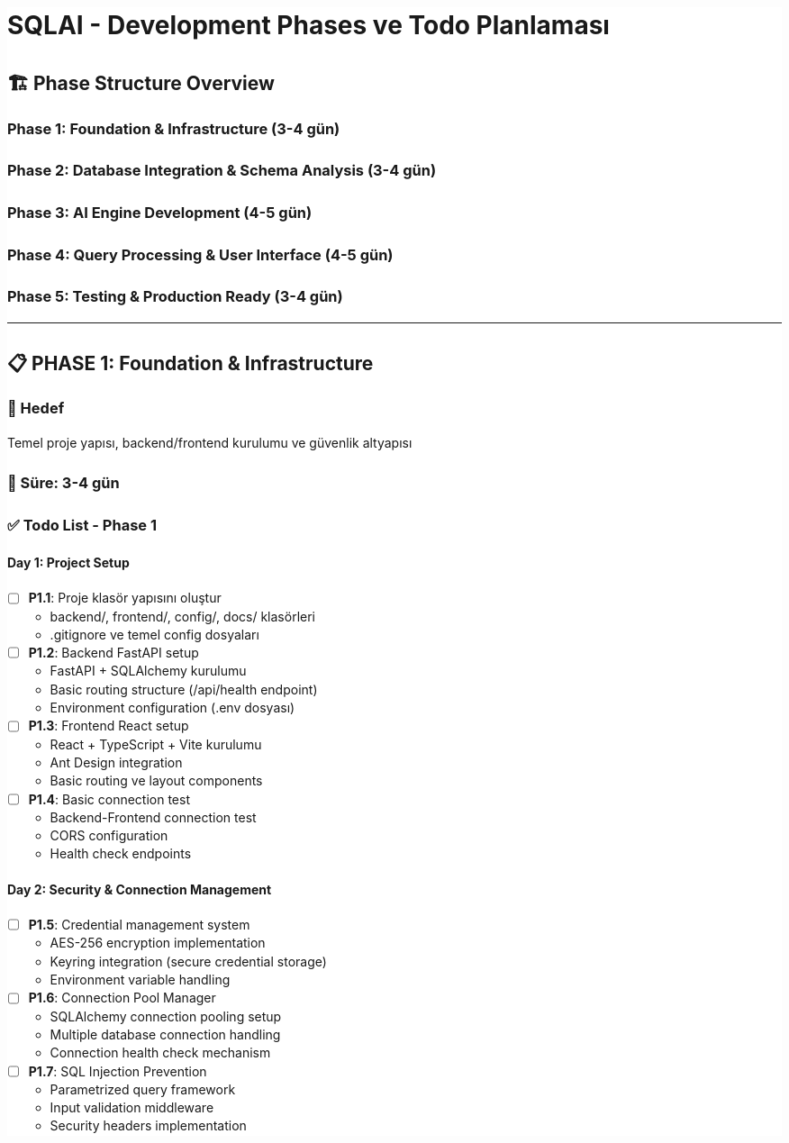 # SQLAI - Development Phases ve Todo Planlaması

## 🏗️ Phase Structure Overview

### Phase 1: Foundation & Infrastructure (3-4 gün)
### Phase 2: Database Integration & Schema Analysis (3-4 gün)  
### Phase 3: AI Engine Development (4-5 gün)
### Phase 4: Query Processing & User Interface (4-5 gün)
### Phase 5: Testing & Production Ready (3-4 gün)

---

## 📋 PHASE 1: Foundation & Infrastructure

### 🎯 Hedef
Temel proje yapısı, backend/frontend kurulumu ve güvenlik altyapısı

### 📅 Süre: 3-4 gün

### ✅ Todo List - Phase 1

#### Day 1: Project Setup
- [ ] **P1.1**: Proje klasör yapısını oluştur
  - backend/, frontend/, config/, docs/ klasörleri
  - .gitignore ve temel config dosyaları
- [ ] **P1.2**: Backend FastAPI setup
  - FastAPI + SQLAlchemy kurulumu
  - Basic routing structure (/api/health endpoint)
  - Environment configuration (.env dosyası)
- [ ] **P1.3**: Frontend React setup  
  - React + TypeScript + Vite kurulumu
  - Ant Design integration
  - Basic routing ve layout components
- [ ] **P1.4**: Basic connection test
  - Backend-Frontend connection test
  - CORS configuration
  - Health check endpoints

#### Day 2: Security & Connection Management
- [ ] **P1.5**: Credential management system
  - AES-256 encryption implementation
  - Keyring integration (secure credential storage)
  - Environment variable handling
- [ ] **P1.6**: Connection Pool Manager
  - SQLAlchemy connection pooling setup
  - Multiple database connection handling
  - Connection health check mechanism
- [ ] **P1.7**: SQL Injection Prevention
  - Parametrized query framework
  - Input validation middleware
  - Security headers implementation
